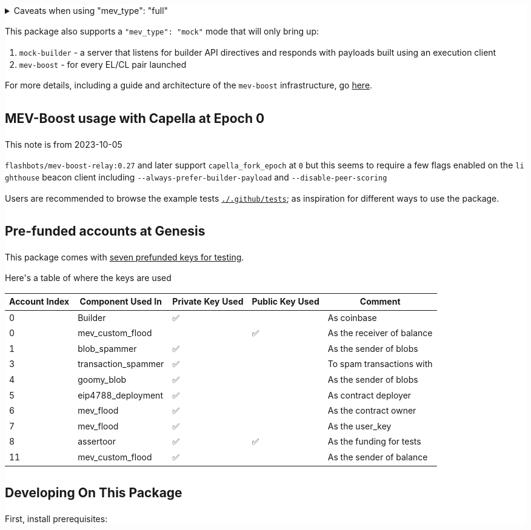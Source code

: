 <details><summary>Caveats when using "mev_type": "full"</summary></details>

This package also supports a `"mev_type": "mock"` mode that will only bring up:

1. `mock-builder` - a server that listens for builder API directives and responds with payloads built using an execution client
1. `mev-boost` - for every EL/CL pair launched

For more details, including a guide and architecture of the `mev-boost` infrastructure, go [here](https://docs.kurtosis.com/how-to-full-mev-with-ethereum-package/).

## MEV-Boost usage with Capella at Epoch 0

This note is from 2023-10-05

`flashbots/mev-boost-relay:0.27` and later support `capella_fork_epoch` at `0` but this seems to require a few flags enabled
on the `lighthouse` beacon client including `--always-prefer-builder-payload` and `--disable-peer-scoring`

Users are recommended to browse the example tests [`./.github/tests`](./.github/tests); as inspiration for different ways to use the package.

## Pre-funded accounts at Genesis

This package comes with [seven prefunded keys for testing](https://github.com/kurtosis-tech/ethereum-package/blob/main/src/prelaunch_data_generator/genesis_constants/genesis_constants.star).

Here's a table of where the keys are used

| Account Index | Component Used In   | Private Key Used | Public Key Used | Comment                     |
|---------------|---------------------|------------------|-----------------|-----------------------------|
| 0             | Builder             | ✅                |                 | As coinbase                |
| 0             | mev_custom_flood    |                  | ✅              | As the receiver of balance |
| 1             | blob_spammer        | ✅                |                 | As the sender of blobs     |
| 3             | transaction_spammer | ✅                |                 | To spam transactions with  |
| 4              | goomy_blob         | ✅                |                 | As the sender of blobs     |
| 5             | eip4788_deployment  | ✅                |                 | As contract deployer       |
| 6             | mev_flood           | ✅                |                 | As the contract owner      |
| 7             | mev_flood           | ✅                |                 | As the user_key            |
| 8             | assertoor           | ✅                | ✅              | As the funding for tests   |
| 11            | mev_custom_flood    | ✅                |                 | As the sender of balance   |

## Developing On This Package

First, install prerequisites:
